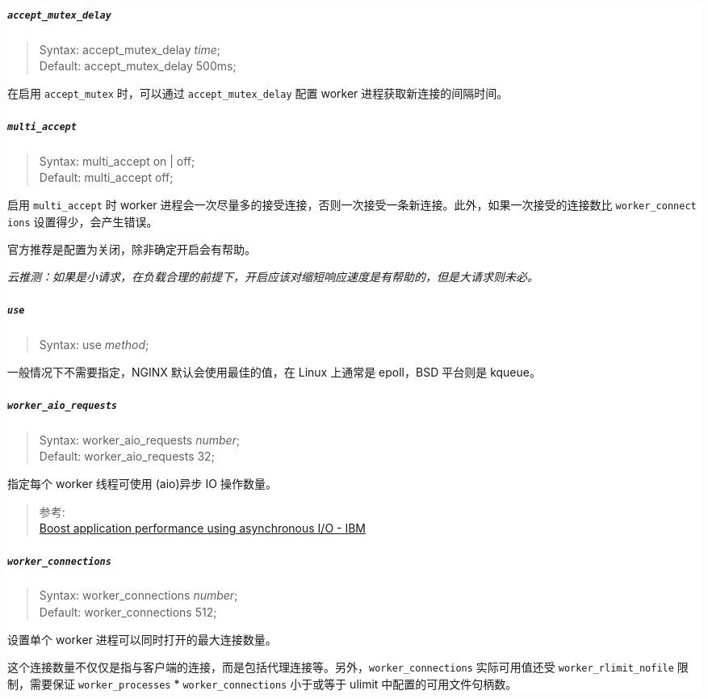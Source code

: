 ##### `accept_mutex_delay`

>Syntax: accept_mutex_delay *time*;  
Default: accept_mutex_delay 500ms;

在启用 `accept_mutex` 时，可以通过 `accept_mutex_delay` 配置 worker 进程获取新连接的间隔时间。

##### `multi_accept`

>Syntax: multi_accept on | off;  
Default: multi_accept off;

启用 `multi_accept` 时 worker 进程会一次尽量多的接受连接，否则一次接受一条新连接。此外，如果一次接受的连接数比 `worker_connections` 设置得少，会产生错误。

官方推荐是配置为关闭，除非确定开启会有帮助。

*云推测：如果是小请求，在负载合理的前提下，开启应该对缩短响应速度是有帮助的，但是大请求则未必。*

##### `use`

>Syntax: use *method*;

一般情况下不需要指定，NGINX 默认会使用最佳的值，在 Linux 上通常是 epoll，BSD 平台则是 kqueue。

##### `worker_aio_requests`

>Syntax: worker_aio_requests *number*;  
Default: worker_aio_requests 32;

指定每个 worker 线程可使用 (aio)异步 IO 操作数量。

>参考:  
>[Boost application performance using asynchronous I/O - IBM](https://developer.ibm.com/articles/l-async/#system-tuning-for-aio)

##### `worker_connections`

>Syntax: worker_connections *number*;  
Default: worker_connections 512;

设置单个 worker 进程可以同时打开的最大连接数量。

这个连接数量不仅仅是指与客户端的连接，而是包括代理连接等。另外，`worker_connections` 实际可用值还受 `worker_rlimit_nofile` 限制，需要保证 `worker_processes` * `worker_connections` 小于或等于 ulimit 中配置的可用文件句柄数。